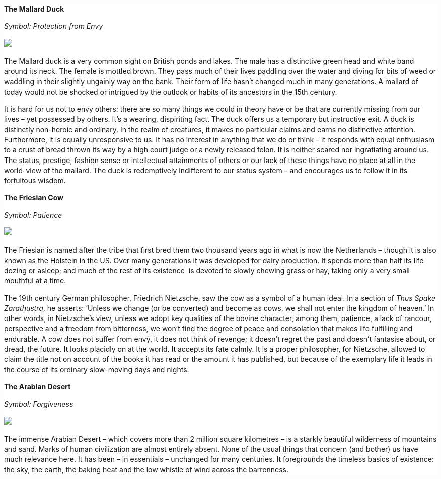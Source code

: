 **The Mallard Duck**

_Symbol: Protection from Envy_

![](https://fthmb.tqn.com/yqR6ttL7JZD3Z5Jq6WgsyvpJsts=/960x0/filters:no_upscale()/mallard1-59511cd33df78cae81214312.jpg)

The Mallard duck is a very common sight on British ponds and lakes. The male has a distinctive green head and white band around its neck. The female is mottled brown. They pass much of their lives paddling over the water and diving for bits of weed or waddling in their slightly ungainly way on the bank. Their form of life hasn’t changed much in many generations. A mallard of today would not be shocked or intrigued by the outlook or habits of its ancestors in the 15th century.

It is hard for us not to envy others: there are so many things we could in theory have or be that are currently missing from our lives – yet possessed by others. It’s a wearing, dispiriting fact. The duck offers us a temporary but instructive exit. A duck is distinctly non-heroic and ordinary. In the realm of creatures, it makes no particular claims and earns no distinctive attention. Furthermore, it is equally unresponsive to us. It has no interest in anything that we do or think – it responds with equal enthusiasm to a crust of bread thrown its way by a high court judge or a newly released felon. It is neither scared nor ingratiating around us. The status, prestige, fashion sense or intellectual attainments of others or our lack of these things have no place at all in the world-view of the mallard. The duck is redemptively indifferent to our status system – and encourages us to follow it in its fortuitous wisdom.

**The Friesian Cow**

_Symbol: Patience_

![](http://www.genusbreeding.co.uk/wp-content/uploads/2012/10/Deangate-Queenie-9th-18-yrs-old.jpg)

The Friesian is named after the tribe that first bred them two thousand years ago in what is now the Netherlands – though it is also known as the Holstein in the US. Over many generations it was developed for dairy production. It spends more than half its life dozing or asleep; and much of the rest of its existence &nbsp;is devoted to slowly chewing grass or hay, taking only a very small mouthful at a time.

The 19th century German philosopher, Friedrich Nietzsche, saw the cow as a symbol of a human ideal. In a section of _Thus Spake Zarathustra_, he asserts: ‘Unless we change (or be converted) and become as cows, we shall not enter the kingdom of heaven.’ In other words, in Nietzsche’s view, unless we adopt key qualities of the bovine character, among them, patience, a lack of rancour, perspective and a freedom from bitterness, we won’t find the degree of peace and consolation that makes life fulfilling and endurable. A cow does not suffer from envy, it does not think of revenge; it doesn’t regret the past and doesn’t fantasise about, or dread, the future. It looks placidly on at the world. It accepts its fate calmly. It is a proper philosopher, for Nietzsche, allowed to claim the title not on account of the books it has read or the amount it has published, but because of the exemplary life it leads in the course of its ordinary slow-moving days and nights.

**The Arabian Desert**

_Symbol: Forgiveness_

![](https://www.beautifulworld.com/wp-content/uploads/2016/10/sand-dunes.jpg)

The immense Arabian Desert – which covers more than 2 million square kilometres – is a starkly beautiful wilderness of mountains and sand. Marks of human civilization are almost entirely absent. None of the usual things that concern (and bother) us have much relevance here. It has been – in essentials – unchanged for many centuries. It foregrounds the timeless basics of existence: the sky, the earth, the baking heat and the low whistle of wind across the barrenness.
